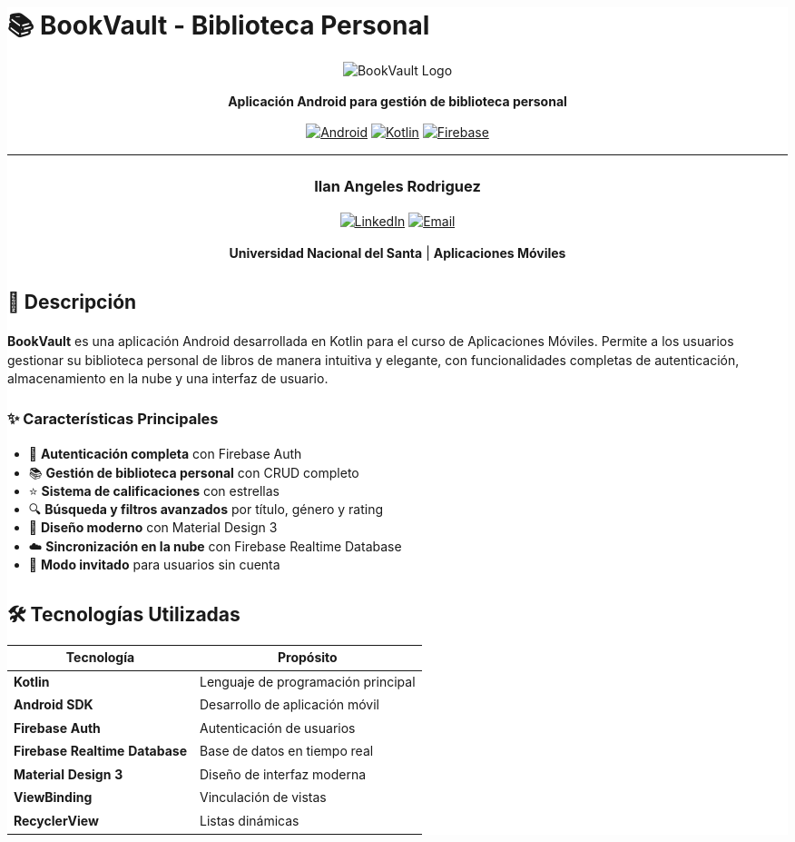 # 📚 BookVault - Biblioteca Personal

<div align="center">

![BookVault Logo](https://img.shields.io/badge/BookVault-Tu%20Biblioteca%20Personal-6366F1?style=for-the-badge&logo=book&logoColor=white)

**Aplicación Android para gestión de biblioteca personal**

[![Android](https://img.shields.io/badge/Android-3DDC84?style=for-the-badge&logo=android&logoColor=white)](https://developer.android.com/)
[![Kotlin](https://img.shields.io/badge/Kotlin-0095D5?style=for-the-badge&logo=kotlin&logoColor=white)](https://kotlinlang.org/)
[![Firebase](https://img.shields.io/badge/Firebase-FFCA28?style=for-the-badge&logo=firebase&logoColor=black)](https://firebase.google.com/)

---

### **Ilan Angeles Rodriguez**
[![LinkedIn](https://img.shields.io/badge/LinkedIn-0077B5?style=for-the-badge&logo=linkedin&logoColor=white)](https://www.linkedin.com/in/ilan-angeles-rodriguez)
[![Email](https://img.shields.io/badge/Email-D14836?style=for-the-badge&logo=gmail&logoColor=white)](mailto:ilanangelesrodriguez@gmail.com)

**Universidad Nacional del Santa** | **Aplicaciones Móviles**

</div>

## 📖 Descripción

**BookVault** es una aplicación Android desarrollada en Kotlin para el curso de Aplicaciones Móviles. Permite a los usuarios gestionar su biblioteca personal de libros de manera intuitiva y elegante, con funcionalidades completas de autenticación, almacenamiento en la nube y una interfaz de usuario.

### ✨ Características Principales

- 🔐 **Autenticación completa** con Firebase Auth
- 📚 **Gestión de biblioteca personal** con CRUD completo
- ⭐ **Sistema de calificaciones** con estrellas
- 🔍 **Búsqueda y filtros avanzados** por título, género y rating
- 🎨 **Diseño moderno** con Material Design 3
- ☁️ **Sincronización en la nube** con Firebase Realtime Database
- 👤 **Modo invitado** para usuarios sin cuenta

## 🛠️ Tecnologías Utilizadas

| Tecnología | Propósito |
|------------|-----------|
| **Kotlin** | Lenguaje de programación principal |
| **Android SDK** | Desarrollo de aplicación móvil |
| **Firebase Auth** | Autenticación de usuarios |
| **Firebase Realtime Database** | Base de datos en tiempo real |
| **Material Design 3** | Diseño de interfaz moderna |
| **ViewBinding** | Vinculación de vistas |
| **RecyclerView** | Listas dinámicas |
